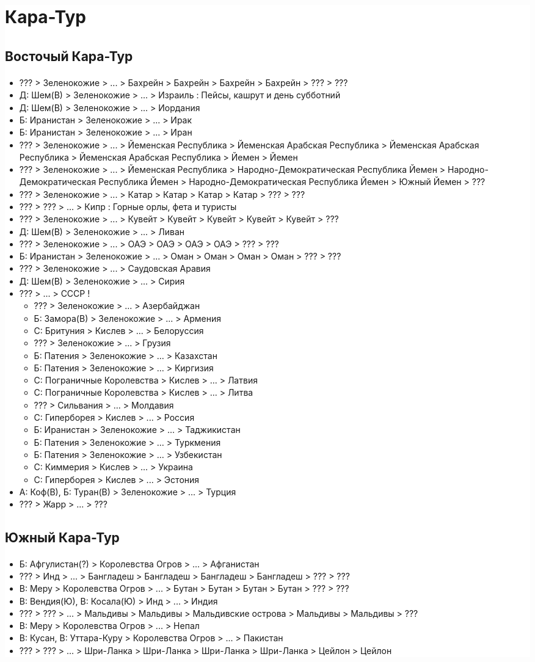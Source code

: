 # Кара-Тур

## Восточый Кара-Тур

*   ???                 >   Зеленокожие >   ... >   Бахрейн     >   Бахрейн         >   Бахрейн         >   Бахрейн         >   ???             >   ???
*   Д: Шем(В)           >   Зеленокожие >   ... >   Израиль :   Пейсы, кашрут и день субботний
*   Д: Шем(В)           >   Зеленокожие >   ... >   Иордания
*   Б: Иранистан        >   Зеленокожие >   ... >   Ирак
*   Б: Иранистан        >   Зеленокожие >   ... >   Иран
*   ???                 >   Зеленокожие >   ... >   Йеменская Республика   >   Йеменская Арабская Республика            >   Йеменская Арабская Республика            >   Йеменская Арабская Республика              >   Йемен       >   Йемен
*   ???                 >   Зеленокожие >   ... >   Йеменская Республика   >   Народно-Демократическая Республика Йемен >   Народно-Демократическая Республика Йемен >   Народно-Демократическая Республика Йемен   >   Южный Йемен >   ???
*   ???                 >   Зеленокожие >   ... >   Катар       >   Катар           >   Катар           >   Катар           >   ???             >   ???
*   ???                 >   ???         >   ... >   Кипр    :   Горные орлы, фета и туристы
*   ???                 >   Зеленокожие >   ... >   Кувейт      >   Кувейт          >   Кувейт          >   Кувейт          >   Кувейт          >   ???
*   Д:  Шем(В)          >   Зеленокожие >   ... >   Ливан
*   ???                 >   Зеленокожие >   ... >   ОАЭ         >   ОАЭ             >   ОАЭ             >   ОАЭ             >   ???             >   ???
*   Б: Иранистан        >   Зеленокожие >   ... >   Оман        >   Оман            >   Оман            >   Оман            >   ???             >   ???
*   ???                 >   Зеленокожие >   ... >   Саудовская Аравия
*   Д:  Шем(В)          >   Зеленокожие >   ... >   Сирия
*   ???                 >   ... >   СССР        !
    *   ???                         >   Зеленокожие >   ... >   Азербайджан
    *   Б: Замора(В)                >   Зеленокожие >   ... >   Армения
    *   С: Бритуния                 >   Кислев      >   ... >   Белоруссия
    *   ???                         >   Зеленокожие >   ... >   Грузия
    *   Б: Патения                  >   Зеленокожие >   ... >   Казахстан
    *   Б: Патения                  >   Зеленокожие >   ... >   Киргизия
    *   С: Пограничные Королевства  >   Кислев      >   ... >   Латвия
    *   С: Пограничные Королевства  >   Кислев      >   ... >   Литва
    *   ???                         >   Сильвания   >   ... >   Молдавия
    *   С: Гиперборея               >   Кислев      >   ... >   Россия
    *   Б: Иранистан                >   Зеленокожие >   ... >   Таджикистан
    *   Б: Патения                  >   Зеленокожие >   ... >   Туркмения
    *   Б: Патения                  >   Зеленокожие >   ... >   Узбекистан
    *   С: Киммерия                 >   Кислев      >   ... >   Украина
    *   С: Гиперборея               >   Кислев      >   ... >   Эстония
*   А:  Коф(В), Б:  Туран(В)    >   Зеленокожие >   ... >   Турция
*   ???                 >   Жарр        >   ... >   ???
## Южный Кара-Тур

*   Б:  Афгулистан(?)   >   Королевства Огров   >   ... >   Афганистан
*   ???                 >   Инд                 >   ... >   Бангладеш   >   Бангладеш       >   Бангладеш       >   Бангладеш       >   ???             >   ???
*   В: Меру             >   Королевства Огров   >   ... >   Бутан       >   Бутан           >   Бутан           >   Бутан           >   ???             >   ???
*   В: Вендия(Ю), В: Косала(Ю)  >   Инд         >   ... >   Индия
*   ???                 >   ???                 >   ... >   Мальдивы    >   Мальдивы        >   Мальдивские острова >   Мальдивы    >   Мальдивы        >   ???
*   В: Меру             >   Королевства Огров   >   ... >   Непал
*   В: Кусан, В: Уттара-Куру    >   Королевства Огров   >   ... >   Пакистан
*   ???                 >   ???                 >   ... >   Шри-Ланка   >   Шри-Ланка       >   Шри-Ланка       >   Шри-Ланка       >   Цейлон          >   Цейлон
